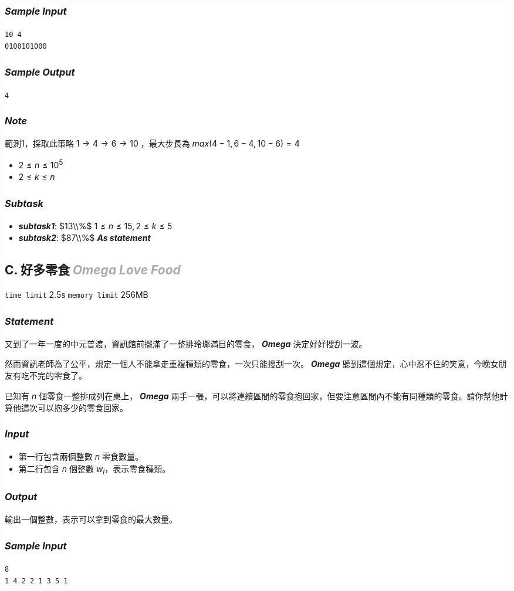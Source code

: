 
### ***Sample Input***
```txt
10 4
0100101000
```


### ***Sample Output***
```txt
4
```


### ***Note***

範測1，採取此策略 $1 \rightarrow 4 \rightarrow 6 \rightarrow 10$ ，最大步長為 $max(4-1, 6-4, 10-6) = 4$

 - $2 \leq n \leq 10^5$
 - $2 \leq k \leq n$

### ***Subtask***

 - ***subtask1***: $13\\%$ $1 \leq n \leq 15, 2 \leq k \leq 5$
 - ***subtask2***: $87\\%$ ***As statement***

<div class='page' />

## **C. 好多零食** ***<font color = '#AAAAAA'> Omega Love Food </font>***

`time limit` 2.5s
`memory limit` 256MB

### ***Statement***
又到了一年一度的中元普渡，資訊館前擺滿了一整排玲瑯滿目的零食， ***Omega*** 決定好好搜刮一波。

然而資訊老師為了公平，規定一個人不能拿走重複種類的零食，一次只能搜刮一次。 ***Omega*** 聽到這個規定，心中忍不住的笑意，今晚女朋友有吃不完的零食了。

已知有 $n$ 個零食一整排成列在桌上， ***Omega*** 兩手一張，可以將連續區間的零食抱回家，但要注意區間內不能有同種類的零食。請你幫他計算他這次可以抱多少的零食回家。


### ***Input***
- 第一行包含兩個整數 $n$ 零食數量。
- 第二行包含 $n$ 個整數 $w_i$，表示零食種類。

### ***Output***
輸出一個整數，表示可以拿到零食的最大數量。


### ***Sample Input***
```txt
8
1 4 2 2 1 3 5 1
```
